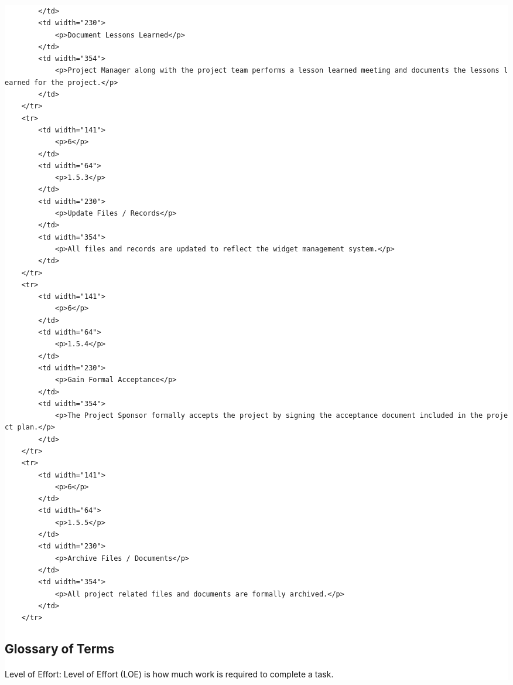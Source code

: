 			</td>
			<td width="230">
				<p>Document Lessons Learned</p>
			</td>
			<td width="354">
				<p>Project Manager along with the project team performs a lesson learned meeting and documents the lessons learned for the project.</p>
			</td>
		</tr>
		<tr>
			<td width="141">
				<p>6</p>
			</td>
			<td width="64">
				<p>1.5.3</p>
			</td>
			<td width="230">
				<p>Update Files / Records</p>
			</td>
			<td width="354">
				<p>All files and records are updated to reflect the widget management system.</p>
			</td>
		</tr>
		<tr>
			<td width="141">
				<p>6</p>
			</td>
			<td width="64">
				<p>1.5.4</p>
			</td>
			<td width="230">
				<p>Gain Formal Acceptance</p>
			</td>
			<td width="354">
				<p>The Project Sponsor formally accepts the project by signing the acceptance document included in the project plan.</p>
			</td>
		</tr>
		<tr>
			<td width="141">
				<p>6</p>
			</td>
			<td width="64">
				<p>1.5.5</p>
			</td>
			<td width="230">
				<p>Archive Files / Documents</p>
			</td>
			<td width="354">
				<p>All project related files and documents are formally archived.</p>
			</td>
		</tr>
</table>
<h2>Glossary of Terms </h2>
<p>Level of Effort: Level of Effort (LOE) is how much work is required to complete a task. </p>
